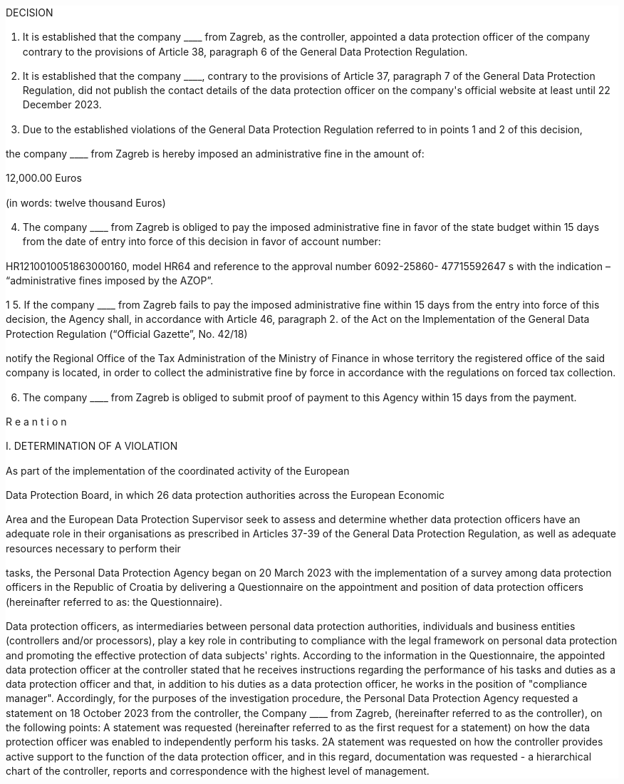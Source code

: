 DECISION

1. It is established that the company \_\_\_\_ from Zagreb, as the controller, appointed a data protection officer of the company contrary to the provisions of Article 38, paragraph 6 of the General Data Protection Regulation.

2. It is established that the company \_\_\_\_, contrary to the provisions of Article 37, paragraph 7 of the General Data Protection Regulation, did not publish the contact details of the data protection officer on the company's official website at least until 22 December 2023.

3. Due to the established violations of the General Data Protection Regulation referred to in points 1 and 2 of this decision,

the company \_\_\_\_ from Zagreb is hereby imposed an administrative fine in the amount of:

12,000.00 Euros

(in words: twelve thousand Euros)

4. The company \_\_\_\_ from Zagreb is obliged to pay the imposed administrative fine in favor of
the state budget within 15 days from the date of entry into force of this decision in favor of
account number:

HR1210010051863000160, model HR64 and reference to the approval number 6092-25860-
47715592647 s with the indication – “administrative fines imposed by the AZOP”.

1 5. If the company \_\_\_\_ from Zagreb fails to pay the imposed administrative fine within 15 days from the entry into force of this decision, the Agency shall, in accordance with Article 46, paragraph 2.
of the Act on the Implementation of the General Data Protection Regulation (“Official Gazette”, No. 42/18)

notify the Regional Office of the Tax Administration of the Ministry of Finance in whose territory
the registered office of the said company is located, in order to collect the administrative fine by force in accordance with
the regulations on forced tax collection.

6. The company \_\_\_\_ from Zagreb is obliged to submit proof of payment to this Agency within 15 days from the payment.

R e a n t i o n 

I. DETERMINATION OF A VIOLATION

As part of the implementation of the coordinated activity of the European

Data Protection Board, in which 26 data protection authorities across the European Economic

Area and the European Data Protection Supervisor seek to assess and determine whether data protection officers have an adequate role in their organisations as prescribed in Articles
37-39 of the General Data Protection Regulation, as well as adequate resources necessary to perform their

tasks, the Personal Data Protection Agency began on 20 March 2023 with the implementation of a survey among data protection officers in the Republic of Croatia by delivering a Questionnaire on the appointment and position of data protection officers (hereinafter referred to as: the Questionnaire).

Data protection officers, as intermediaries between personal data protection authorities, individuals and business entities (controllers and/or processors), play a key role in contributing to compliance with the legal framework on personal data protection and promoting the effective protection of data subjects' rights. According to the information in the Questionnaire, the appointed data protection officer at the controller stated that he receives instructions regarding the performance of his tasks and duties as a data protection officer and that, in addition to his duties as a data protection officer, he works in the position of "compliance manager". Accordingly, for the purposes of the investigation procedure, the Personal Data Protection Agency requested a statement on 18 October 2023 from the controller, the Company \_\_\_\_ from Zagreb, (hereinafter referred to as the controller), on the following points: A statement was requested (hereinafter referred to as the first request for a statement) on how the data protection officer was enabled to independently perform his tasks. 2A statement was requested on how the controller provides active support to the function of the data protection officer, and in this regard, documentation was requested - a hierarchical chart of the controller, reports and correspondence with the highest level of management.
